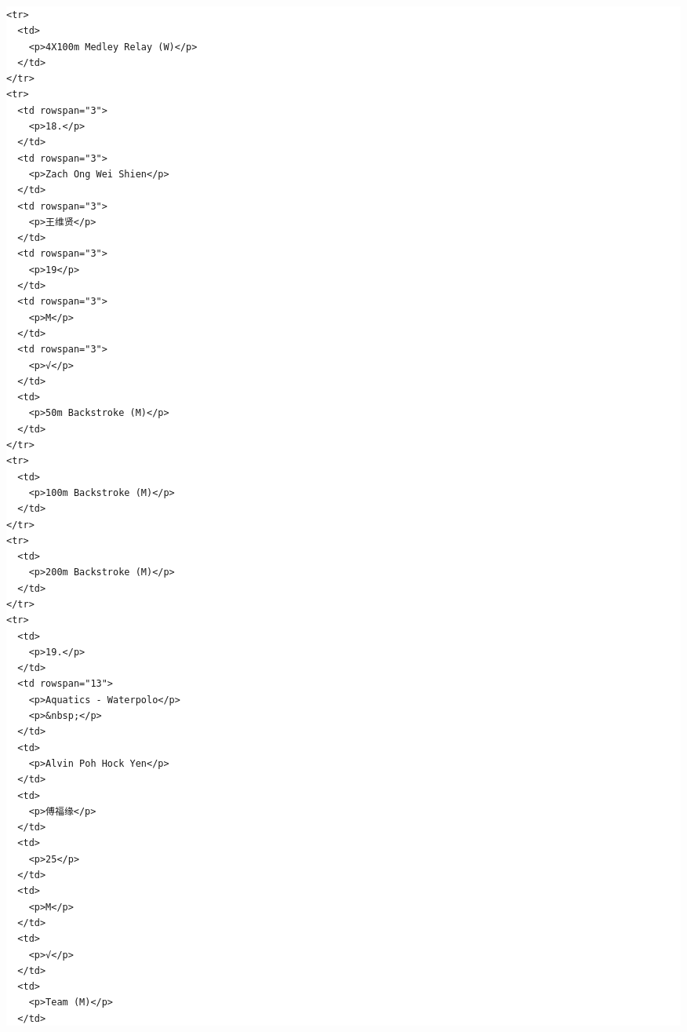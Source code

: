     <tr>
      <td>
        <p>4X100m Medley Relay (W)</p>
      </td>
    </tr>
    <tr>
      <td rowspan="3">
        <p>18.</p>
      </td>
      <td rowspan="3">
        <p>Zach Ong Wei Shien</p>
      </td>
      <td rowspan="3">
        <p>王维贤</p>
      </td>
      <td rowspan="3">
        <p>19</p>
      </td>
      <td rowspan="3">
        <p>M</p>
      </td>
      <td rowspan="3">
        <p>√</p>
      </td>
      <td>
        <p>50m Backstroke (M)</p>
      </td>
    </tr>
    <tr>
      <td>
        <p>100m Backstroke (M)</p>
      </td>
    </tr>
    <tr>
      <td>
        <p>200m Backstroke (M)</p>
      </td>
    </tr>
    <tr>
      <td>
        <p>19.</p>
      </td>
      <td rowspan="13">
        <p>Aquatics - Waterpolo</p>
        <p>&nbsp;</p>
      </td>
      <td>
        <p>Alvin Poh Hock Yen</p>
      </td>
      <td>
        <p>傅福缘</p>
      </td>
      <td>
        <p>25</p>
      </td>
      <td>
        <p>M</p>
      </td>
      <td>
        <p>√</p>
      </td>
      <td>
        <p>Team (M)</p>
      </td>